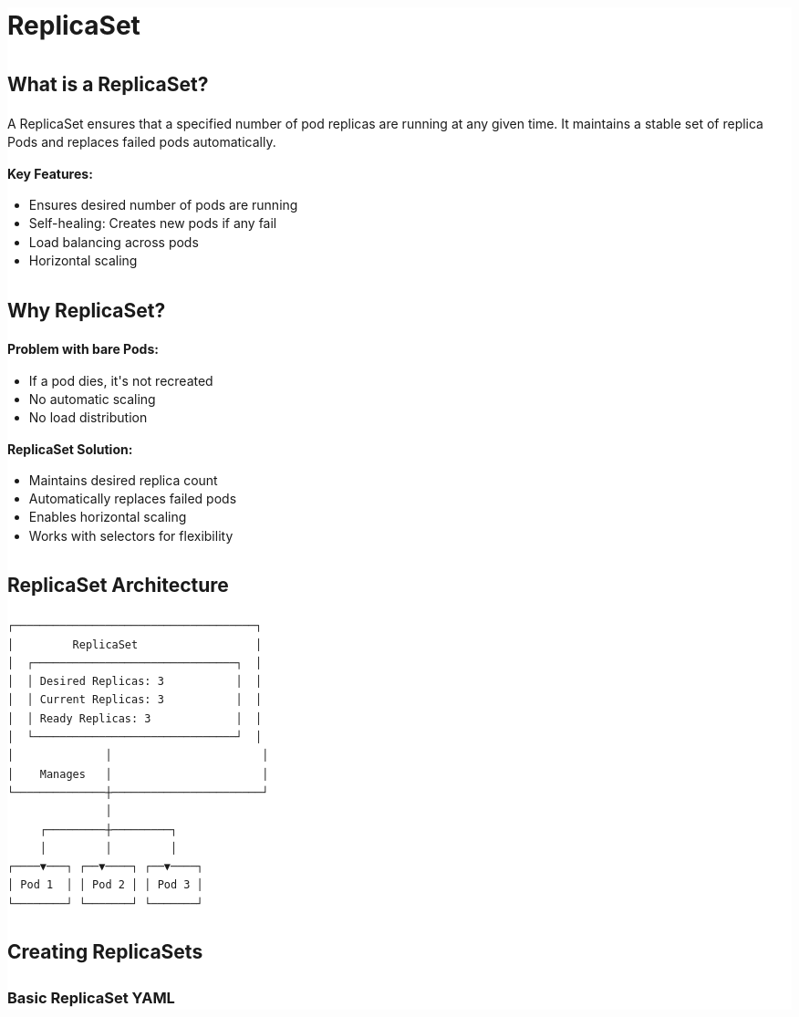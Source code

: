 # ReplicaSet

## What is a ReplicaSet?

A ReplicaSet ensures that a specified number of pod replicas are running at any given time. It maintains a stable set of replica Pods and replaces failed pods automatically.

**Key Features:**
- Ensures desired number of pods are running
- Self-healing: Creates new pods if any fail
- Load balancing across pods
- Horizontal scaling

## Why ReplicaSet?

**Problem with bare Pods:**
- If a pod dies, it's not recreated
- No automatic scaling
- No load distribution

**ReplicaSet Solution:**
- Maintains desired replica count
- Automatically replaces failed pods
- Enables horizontal scaling
- Works with selectors for flexibility

## ReplicaSet Architecture

```
┌─────────────────────────────────────┐
│         ReplicaSet                  │
│  ┌───────────────────────────────┐  │
│  │ Desired Replicas: 3           │  │
│  │ Current Replicas: 3           │  │
│  │ Ready Replicas: 3             │  │
│  └───────────────────────────────┘  │
│              │                       │
│    Manages   │                       │
└──────────────┼───────────────────────┘
               │
     ┌─────────┼─────────┐
     │         │         │
┌────▼───┐ ┌──▼────┐ ┌──▼────┐
│ Pod 1  │ │ Pod 2 │ │ Pod 3 │
└────────┘ └───────┘ └───────┘
```

## Creating ReplicaSets

### Basic ReplicaSet YAML
